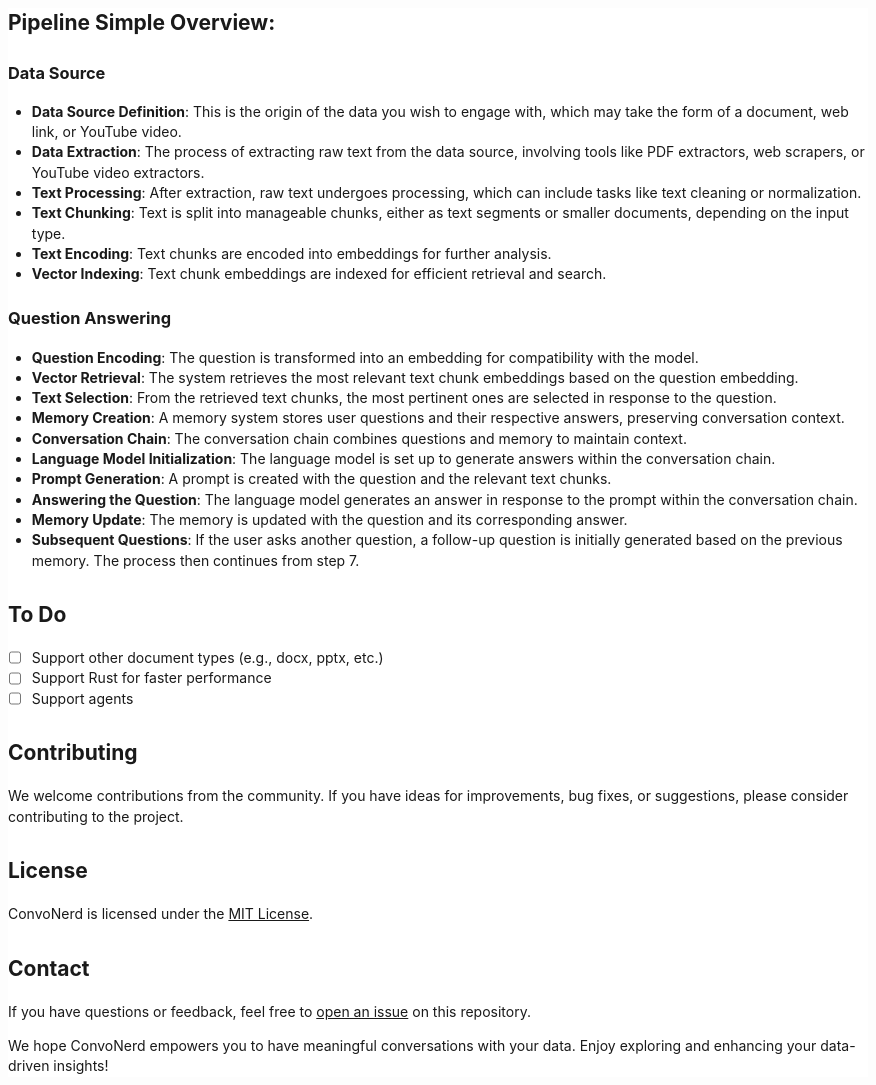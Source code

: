 ## Pipeline Simple Overview:

### **Data Source**

- **Data Source Definition**: This is the origin of the data you wish to engage with, which may take the form of a document, web link, or YouTube video.
- **Data Extraction**: The process of extracting raw text from the data source, involving tools like PDF extractors, web scrapers, or YouTube video extractors.
- **Text Processing**: After extraction, raw text undergoes processing, which can include tasks like text cleaning or normalization.
- **Text Chunking**: Text is split into manageable chunks, either as text segments or smaller documents, depending on the input type.
- **Text Encoding**: Text chunks are encoded into embeddings for further analysis.
- **Vector Indexing**: Text chunk embeddings are indexed for efficient retrieval and search.

### **Question Answering**

- **Question Encoding**: The question is transformed into an embedding for compatibility with the model.
- **Vector Retrieval**: The system retrieves the most relevant text chunk embeddings based on the question embedding.
- **Text Selection**: From the retrieved text chunks, the most pertinent ones are selected in response to the question.
- **Memory Creation**: A memory system stores user questions and their respective answers, preserving conversation context.
- **Conversation Chain**: The conversation chain combines questions and memory to maintain context.
- **Language Model Initialization**: The language model is set up to generate answers within the conversation chain.
- **Prompt Generation**: A prompt is created with the question and the relevant text chunks.
- **Answering the Question**: The language model generates an answer in response to the prompt within the conversation chain.
- **Memory Update**: The memory is updated with the question and its corresponding answer.
- **Subsequent Questions**: If the user asks another question, a follow-up question is initially generated based on the previous memory. The process then continues from step 7.

## To Do
- [ ] Support other document types (e.g., docx, pptx, etc.)
- [ ] Support Rust for faster performance
- [ ] Support agents

## **Contributing**

We welcome contributions from the community. If you have ideas for improvements, bug fixes, or suggestions, please
consider contributing to the project.

## **License**

ConvoNerd is licensed under the [MIT License](./LICENSE).

## **Contact**

If you have questions or feedback, feel free to [open an issue](https://github.com/marawanxmamdouh/ConvoNerd/issues) on
this repository.

We hope ConvoNerd empowers you to have meaningful conversations with your data. Enjoy exploring and enhancing your
data-driven insights!
